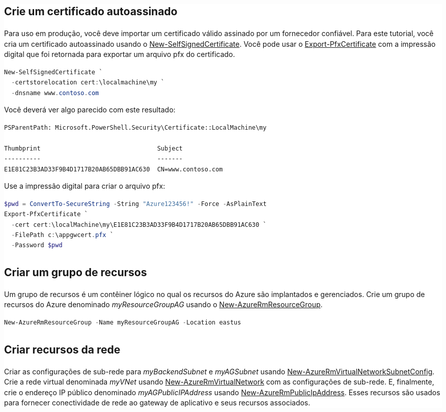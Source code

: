 ## <a name="create-a-self-signed-certificate"></a>Crie um certificado autoassinado

Para uso em produção, você deve importar um certificado válido assinado por um fornecedor confiável. Para este tutorial, você cria um certificado autoassinado usando o [New-SelfSignedCertificate](https://docs.microsoft.com/powershell/module/pkiclient/new-selfsignedcertificate). Você pode usar o [Export-PfxCertificate](https://docs.microsoft.com/powershell/module/pkiclient/export-pfxcertificate) com a impressão digital que foi retornada para exportar um arquivo pfx do certificado.

```powershell
New-SelfSignedCertificate `
  -certstorelocation cert:\localmachine\my `
  -dnsname www.contoso.com
```

Você deverá ver algo parecido com este resultado:

```
PSParentPath: Microsoft.PowerShell.Security\Certificate::LocalMachine\my

Thumbprint                                Subject
----------                                -------
E1E81C23B3AD33F9B4D1717B20AB65DBB91AC630  CN=www.contoso.com
```

Use a impressão digital para criar o arquivo pfx:

```powershell
$pwd = ConvertTo-SecureString -String "Azure123456!" -Force -AsPlainText
Export-PfxCertificate `
  -cert cert:\localMachine\my\E1E81C23B3AD33F9B4D1717B20AB65DBB91AC630 `
  -FilePath c:\appgwcert.pfx `
  -Password $pwd
```

## <a name="create-a-resource-group"></a>Criar um grupo de recursos

Um grupo de recursos é um contêiner lógico no qual os recursos do Azure são implantados e gerenciados. Crie um grupo de recursos do Azure denominado *myResourceGroupAG* usando o [New-AzureRmResourceGroup](/powershell/module/azurerm.resources/new-azurermresourcegroup). 

```powershell
New-AzureRmResourceGroup -Name myResourceGroupAG -Location eastus
```

## <a name="create-network-resources"></a>Criar recursos da rede

Criar as configurações de sub-rede para *myBackendSubnet* e *myAGSubnet* usando [New-AzureRmVirtualNetworkSubnetConfig](/powershell/module/azurerm.network/new-azurermvirtualnetworksubnetconfig). Crie a rede virtual denominada *myVNet* usando [New-AzureRmVirtualNetwork](/powershell/module/azurerm.network/new-azurermvirtualnetwork) com as configurações de sub-rede. E, finalmente, crie o endereço IP público denominado *myAGPublicIPAddress* usando [New-AzureRmPublicIpAddress](/powershell/module/azurerm.network/new-azurermpublicipaddress). Esses recursos são usados para fornecer conectividade de rede ao gateway de aplicativo e seus recursos associados.
